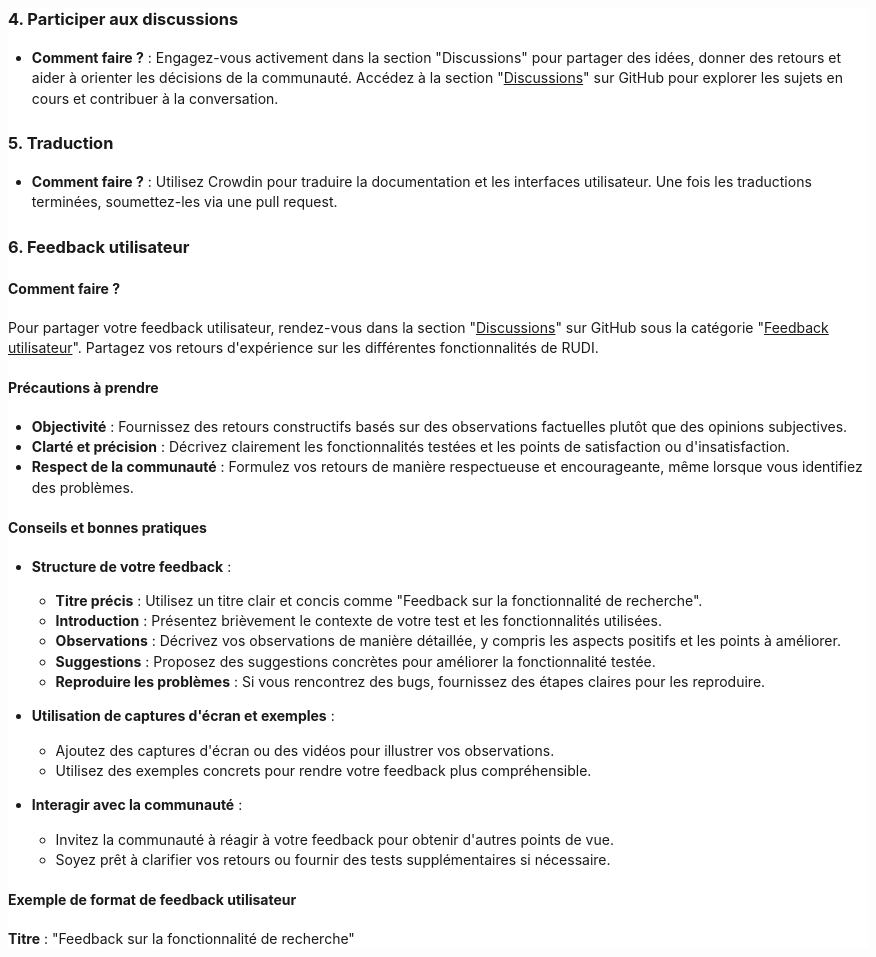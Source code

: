 ### 4. Participer aux discussions
- **Comment faire ?** : Engagez-vous activement dans la section "Discussions" pour partager des idées, donner des retours et aider à orienter les décisions de la communauté. Accédez à la section "[Discussions](https://github.com/orgs/Rudi-pages-WIP/discussions)" sur GitHub pour explorer les sujets en cours et contribuer à la conversation.

### 5. Traduction
- **Comment faire ?** : Utilisez Crowdin pour traduire la documentation et les interfaces utilisateur. Une fois les traductions terminées, soumettez-les via une pull request.

### 6. Feedback utilisateur

#### Comment faire ?

Pour partager votre feedback utilisateur, rendez-vous dans la section "[Discussions](https://github.com/orgs/Rudi-pages-WIP/discussions)" sur GitHub sous la catégorie "[Feedback utilisateur](https://github.com/orgs/Rudi-pages-WIP/discussions/categories/feedback-utilisateur)". Partagez vos retours d'expérience sur les différentes fonctionnalités de RUDI.

#### Précautions à prendre

- **Objectivité** : Fournissez des retours constructifs basés sur des observations factuelles plutôt que des opinions subjectives.
- **Clarté et précision** : Décrivez clairement les fonctionnalités testées et les points de satisfaction ou d'insatisfaction.
- **Respect de la communauté** : Formulez vos retours de manière respectueuse et encourageante, même lorsque vous identifiez des problèmes.

#### Conseils et bonnes pratiques

- **Structure de votre feedback** :
  - **Titre précis** : Utilisez un titre clair et concis comme "Feedback sur la fonctionnalité de recherche".
  - **Introduction** : Présentez brièvement le contexte de votre test et les fonctionnalités utilisées.
  - **Observations** : Décrivez vos observations de manière détaillée, y compris les aspects positifs et les points à améliorer.
  - **Suggestions** : Proposez des suggestions concrètes pour améliorer la fonctionnalité testée.
  - **Reproduire les problèmes** : Si vous rencontrez des bugs, fournissez des étapes claires pour les reproduire.

- **Utilisation de captures d'écran et exemples** :
  - Ajoutez des captures d'écran ou des vidéos pour illustrer vos observations.
  - Utilisez des exemples concrets pour rendre votre feedback plus compréhensible.

- **Interagir avec la communauté** :
  - Invitez la communauté à réagir à votre feedback pour obtenir d'autres points de vue.
  - Soyez prêt à clarifier vos retours ou fournir des tests supplémentaires si nécessaire.

#### Exemple de format de feedback utilisateur

**Titre** : "Feedback sur la fonctionnalité de recherche"
